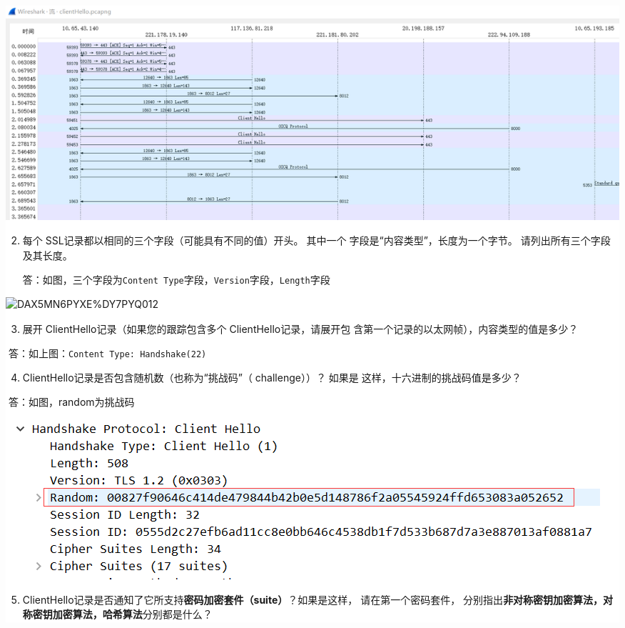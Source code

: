 ![pic17](Pics\pic17.png)  



2. 每个 SSL记录都以相同的三个字段（可能具有不同的值）开头。 其中一个 字段是“内容类型”，长度为一个字节。 请列出所有三个字段及其长度。

   答：如图，三个字段为`Content Type`字段，`Version`字段，`Length`字段

![$DAX5M$N6PYXE%DY7PYQ012](C:\Users\YANAGISAWA\AppData\Roaming\Tencent\QQ\Temp\$DAX5M$N6PYXE%DY7PYQ012.png) 

3. 展开 ClientHello记录（如果您的跟踪包含多个 ClientHello记录，请展开包 含第一个记录的以太网帧），内容类型的值是多少？

​       答：如上图：`Content Type: Handshake(22)`

4. ClientHello记录是否包含随机数（也称为“挑战码”（ challenge））？ 如果是 这样，十六进制的挑战码值是多少？

​       答：如图，random为挑战码

![pic19](Pics\pic19.png)  

5. ClientHello记录是否通知了它所支持**密码加密套件（suite）**？如果是这样， 请在第一个密码套件， 分别指出**非对称密钥加密算法，对称密钥加密算法，哈希算法**分别都是什么？

